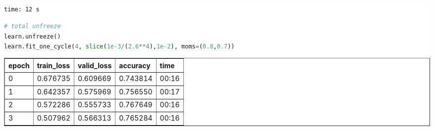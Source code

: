 
    time: 12 s
    


```python
# total unfreeze
learn.unfreeze()
learn.fit_one_cycle(4, slice(1e-3/(2.6**4),1e-2), moms=(0.8,0.7))
```


<table border="1" class="dataframe">
  <thead>
    <tr style="text-align: left;">
      <th>epoch</th>
      <th>train_loss</th>
      <th>valid_loss</th>
      <th>accuracy</th>
      <th>time</th>
    </tr>
  </thead>
  <tbody>
    <tr>
      <td>0</td>
      <td>0.676735</td>
      <td>0.609669</td>
      <td>0.743814</td>
      <td>00:16</td>
    </tr>
    <tr>
      <td>1</td>
      <td>0.642357</td>
      <td>0.575969</td>
      <td>0.756550</td>
      <td>00:17</td>
    </tr>
    <tr>
      <td>2</td>
      <td>0.572286</td>
      <td>0.555733</td>
      <td>0.767649</td>
      <td>00:16</td>
    </tr>
    <tr>
      <td>3</td>
      <td>0.507962</td>
      <td>0.566313</td>
      <td>0.765284</td>
      <td>00:16</td>
    </tr>
  </tbody>
</table>

